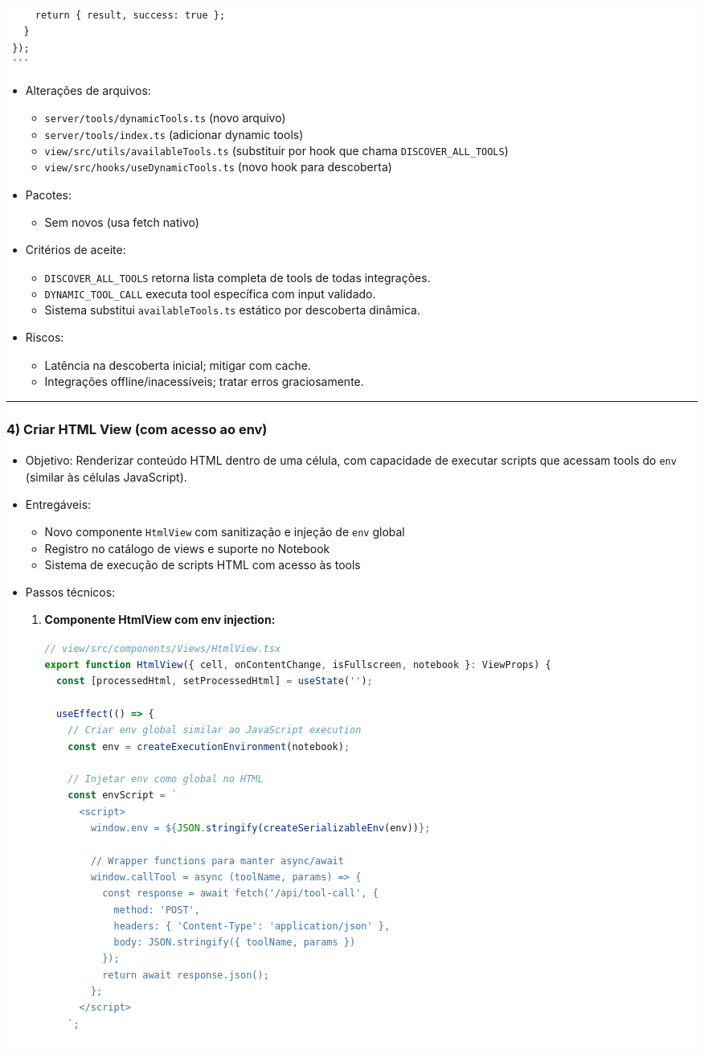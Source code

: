          return { result, success: true };
       }
     });
     ```

- Alterações de arquivos:
  - `server/tools/dynamicTools.ts` (novo arquivo)
  - `server/tools/index.ts` (adicionar dynamic tools)
  - `view/src/utils/availableTools.ts` (substituir por hook que chama `DISCOVER_ALL_TOOLS`)
  - `view/src/hooks/useDynamicTools.ts` (novo hook para descoberta)

- Pacotes:
  - Sem novos (usa fetch nativo)

- Critérios de aceite:
  - `DISCOVER_ALL_TOOLS` retorna lista completa de tools de todas integrações.
  - `DYNAMIC_TOOL_CALL` executa tool específica com input validado.
  - Sistema substitui `availableTools.ts` estático por descoberta dinâmica.

- Riscos:
  - Latência na descoberta inicial; mitigar com cache.
  - Integrações offline/inacessíveis; tratar erros graciosamente.

---

### 4) Criar HTML View (com acesso ao env)

- Objetivo: Renderizar conteúdo HTML dentro de uma célula, com capacidade de executar scripts que acessam tools do `env` (similar às células JavaScript).
- Entregáveis:
  - Novo componente `HtmlView` com sanitização e injeção de `env` global
  - Registro no catálogo de views e suporte no Notebook
  - Sistema de execução de scripts HTML com acesso às tools

- Passos técnicos:
  1. **Componente HtmlView com env injection:**
     ```typescript
     // view/src/components/Views/HtmlView.tsx
     export function HtmlView({ cell, onContentChange, isFullscreen, notebook }: ViewProps) {
       const [processedHtml, setProcessedHtml] = useState('');
       
       useEffect(() => {
         // Criar env global similar ao JavaScript execution
         const env = createExecutionEnvironment(notebook);
         
         // Injetar env como global no HTML
         const envScript = `
           <script>
             window.env = ${JSON.stringify(createSerializableEnv(env))};
             
             // Wrapper functions para manter async/await
             window.callTool = async (toolName, params) => {
               const response = await fetch('/api/tool-call', {
                 method: 'POST',
                 headers: { 'Content-Type': 'application/json' },
                 body: JSON.stringify({ toolName, params })
               });
               return await response.json();
             };
           </script>
         `;
         